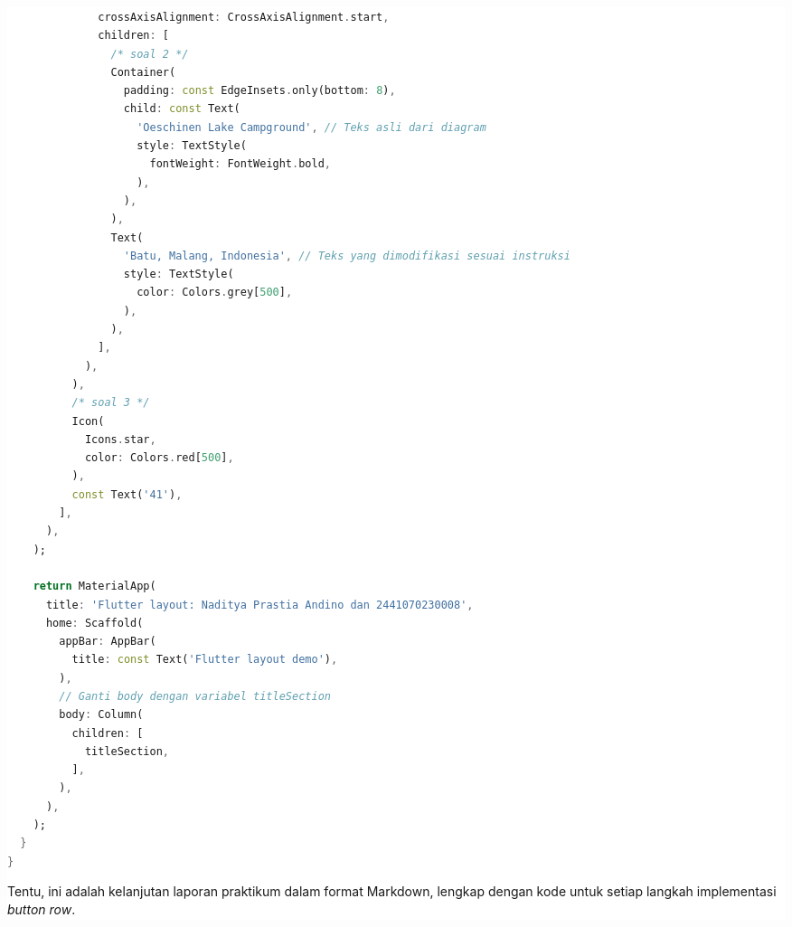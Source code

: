```dart
              crossAxisAlignment: CrossAxisAlignment.start,
              children: [
                /* soal 2 */
                Container(
                  padding: const EdgeInsets.only(bottom: 8),
                  child: const Text(
                    'Oeschinen Lake Campground', // Teks asli dari diagram
                    style: TextStyle(
                      fontWeight: FontWeight.bold,
                    ),
                  ),
                ),
                Text(
                  'Batu, Malang, Indonesia', // Teks yang dimodifikasi sesuai instruksi
                  style: TextStyle(
                    color: Colors.grey[500],
                  ),
                ),
              ],
            ),
          ),
          /* soal 3 */
          Icon(
            Icons.star,
            color: Colors.red[500],
          ),
          const Text('41'),
        ],
      ),
    );

    return MaterialApp(
      title: 'Flutter layout: Naditya Prastia Andino dan 2441070230008',
      home: Scaffold(
        appBar: AppBar(
          title: const Text('Flutter layout demo'),
        ),
        // Ganti body dengan variabel titleSection
        body: Column(
          children: [
            titleSection,
          ],
        ),
      ),
    );
  }
}
```

Tentu, ini adalah kelanjutan laporan praktikum dalam format Markdown, lengkap dengan kode untuk setiap langkah implementasi *button row*.

